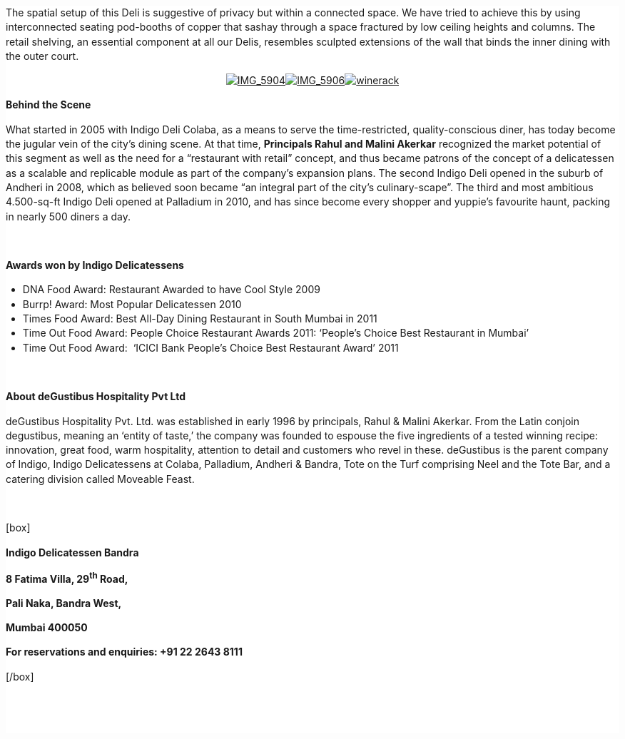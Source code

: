 <p>The spatial setup of this Deli is suggestive of privacy but within a connected space. We have tried to achieve this by using interconnected seating pod-booths of copper that sashay through a space fractured by low ceiling heights and columns. The retail shelving, an essential component at all our Delis, resembles sculpted extensions of the wall that binds the inner dining with the outer court.</p>
<p style="text-align: center;"><a href="https://i1.wp.com/bandra.info/wp-content/uploads/2013/03/IMG_5904.jpg?ssl=1"><img loading="lazy" class="aligncenter  wp-image-215" alt="IMG_5904" src="https://i1.wp.com/bandra.info/wp-content/uploads/2013/03/IMG_5904.jpg?resize=554%2C369&#038;ssl=1" width="554" height="369" srcset="https://i1.wp.com/bandra.info/wp-content/uploads/2013/03/IMG_5904.jpg?w=800&amp;ssl=1 800w, https://i1.wp.com/bandra.info/wp-content/uploads/2013/03/IMG_5904.jpg?resize=300%2C199&amp;ssl=1 300w" sizes="(max-width: 554px) 100vw, 554px" data-recalc-dims="1" /></a><a href="https://i2.wp.com/bandra.info/wp-content/uploads/2013/03/IMG_5906.jpg?ssl=1"><img loading="lazy" class="aligncenter  wp-image-216" alt="IMG_5906" src="https://i2.wp.com/bandra.info/wp-content/uploads/2013/03/IMG_5906.jpg?resize=576%2C384&#038;ssl=1" width="576" height="384" srcset="https://i2.wp.com/bandra.info/wp-content/uploads/2013/03/IMG_5906.jpg?w=640&amp;ssl=1 640w, https://i2.wp.com/bandra.info/wp-content/uploads/2013/03/IMG_5906.jpg?resize=300%2C200&amp;ssl=1 300w" sizes="(max-width: 576px) 100vw, 576px" data-recalc-dims="1" /></a><a href="https://i0.wp.com/bandra.info/wp-content/uploads/2013/03/winerack.jpg?ssl=1"><img loading="lazy" class="aligncenter size-full wp-image-217" alt="winerack" src="https://i0.wp.com/bandra.info/wp-content/uploads/2013/03/winerack.jpg?resize=524%2C480&#038;ssl=1" width="524" height="480" srcset="https://i0.wp.com/bandra.info/wp-content/uploads/2013/03/winerack.jpg?w=524&amp;ssl=1 524w, https://i0.wp.com/bandra.info/wp-content/uploads/2013/03/winerack.jpg?resize=300%2C274&amp;ssl=1 300w" sizes="(max-width: 524px) 100vw, 524px" data-recalc-dims="1" /></a></p>
<p><b>Behind the Scene</b></p>
<p>What started in 2005 with Indigo Deli Colaba, as a means to serve the time-restricted, quality-conscious diner, has today become the jugular vein of the city’s dining scene. At that time, <b>Principals Rahul and Malini Akerkar</b> recognized the market potential of this segment as well as the need for a “restaurant with retail” concept, and thus became patrons of the concept of a delicatessen as a scalable and replicable module as part of the company’s expansion plans. The second Indigo Deli opened in the suburb of Andheri in 2008, which as believed soon became “an integral part of the city’s culinary-scape”. The third and most ambitious 4.500-sq-ft Indigo Deli opened at Palladium in 2010, and has since become every shopper and yuppie’s favourite haunt, packing in nearly 500 diners a day.</p>
<p>&nbsp;</p>
<p><b>Awards won by Indigo Delicatessens</b></p>
<ul>
<li>DNA Food Award: Restaurant Awarded to have Cool Style 2009</li>
<li>Burrp! Award: Most Popular Delicatessen 2010</li>
<li>Times Food Award: Best All-Day Dining Restaurant in South Mumbai in 2011</li>
<li>Time Out Food Award: People Choice Restaurant Awards 2011: ‘People’s Choice Best Restaurant in Mumbai’</li>
<li>Time Out Food Award:  ‘ICICI Bank People’s Choice Best Restaurant Award’ 2011</li>
</ul>
<p>&nbsp;</p>
<p><b>About deGustibus Hospitality Pvt Ltd</b></p>
<p>deGustibus Hospitality Pvt. Ltd. was established in early 1996 by principals, Rahul &amp; Malini Akerkar. From the Latin conjoin degustibus, meaning an ‘entity of taste,’ the company was founded to espouse the five ingredients of a tested winning recipe: innovation, great food, warm hospitality, attention to detail and customers who revel in these. deGustibus is the parent company of Indigo, Indigo Delicatessens at Colaba, Palladium, Andheri &amp; Bandra, Tote on the Turf comprising Neel and the Tote Bar, and a catering division called Moveable Feast.</p>
<p>&nbsp;</p>
[box]
<p><b>Indigo Delicatessen Bandra</b></p>
<p><b>8 Fatima Villa, 29</b><b><sup>th</sup></b><b> Road, </b></p>
<p><b>Pali Naka, Bandra West, </b></p>
<p><b>Mumbai 400050</b></p>
<p><b>For reservations and enquiries: +91 22 2643 8111</b></p>
[/box]
<p>&nbsp;</p>
<p><b> </b></p>



